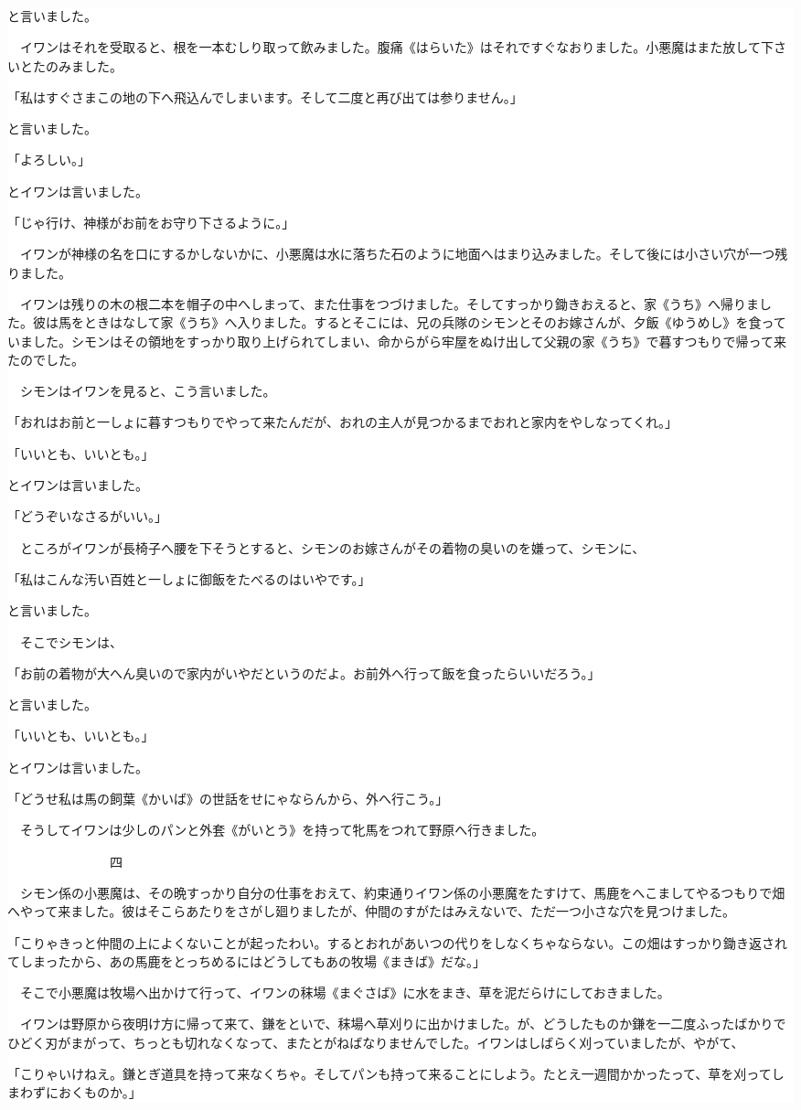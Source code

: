 と言いました。

　イワンはそれを受取ると、根を一本むしり取って飲みました。腹痛《はらいた》はそれですぐなおりました。小悪魔はまた放して下さいとたのみました。

「私はすぐさまこの地の下へ飛込んでしまいます。そして二度と再び出ては参りません。」

と言いました。

「よろしい。」

とイワンは言いました。

「じゃ行け、神様がお前をお守り下さるように。」

　イワンが神様の名を口にするかしないかに、小悪魔は水に落ちた石のように地面へはまり込みました。そして後には小さい穴が一つ残りました。

　イワンは残りの木の根二本を帽子の中へしまって、また仕事をつづけました。そしてすっかり鋤きおえると、家《うち》へ帰りました。彼は馬をときはなして家《うち》へ入りました。するとそこには、兄の兵隊のシモンとそのお嫁さんが、夕飯《ゆうめし》を食っていました。シモンはその領地をすっかり取り上げられてしまい、命からがら牢屋をぬけ出して父親の家《うち》で暮すつもりで帰って来たのでした。

　シモンはイワンを見ると、こう言いました。

「おれはお前と一しょに暮すつもりでやって来たんだが、おれの主人が見つかるまでおれと家内をやしなってくれ。」

「いいとも、いいとも。」

とイワンは言いました。

「どうぞいなさるがいい。」

　ところがイワンが長椅子へ腰を下そうとすると、シモンのお嫁さんがその着物の臭いのを嫌って、シモンに、

「私はこんな汚い百姓と一しょに御飯をたべるのはいやです。」

と言いました。

　そこでシモンは、

「お前の着物が大へん臭いので家内がいやだというのだよ。お前外へ行って飯を食ったらいいだろう。」

と言いました。

「いいとも、いいとも。」

とイワンは言いました。

「どうせ私は馬の飼葉《かいば》の世話をせにゃならんから、外へ行こう。」

　そうしてイワンは少しのパンと外套《がいとう》を持って牝馬をつれて野原へ行きました。



　　　　　　　　四



　シモン係の小悪魔は、その晩すっかり自分の仕事をおえて、約束通りイワン係の小悪魔をたすけて、馬鹿をへこましてやるつもりで畑へやって来ました。彼はそこらあたりをさがし廻りましたが、仲間のすがたはみえないで、ただ一つ小さな穴を見つけました。

「こりゃきっと仲間の上によくないことが起ったわい。するとおれがあいつの代りをしなくちゃならない。この畑はすっかり鋤き返されてしまったから、あの馬鹿をとっちめるにはどうしてもあの牧場《まきば》だな。」

　そこで小悪魔は牧場へ出かけて行って、イワンの秣場《まぐさば》に水をまき、草を泥だらけにしておきました。

　イワンは野原から夜明け方に帰って来て、鎌をといで、秣場へ草刈りに出かけました。が、どうしたものか鎌を一二度ふったばかりでひどく刃がまがって、ちっとも切れなくなって、またとがねばなりませんでした。イワンはしばらく刈っていましたが、やがて、

「こりゃいけねえ。鎌とぎ道具を持って来なくちゃ。そしてパンも持って来ることにしよう。たとえ一週間かかったって、草を刈ってしまわずにおくものか。」
